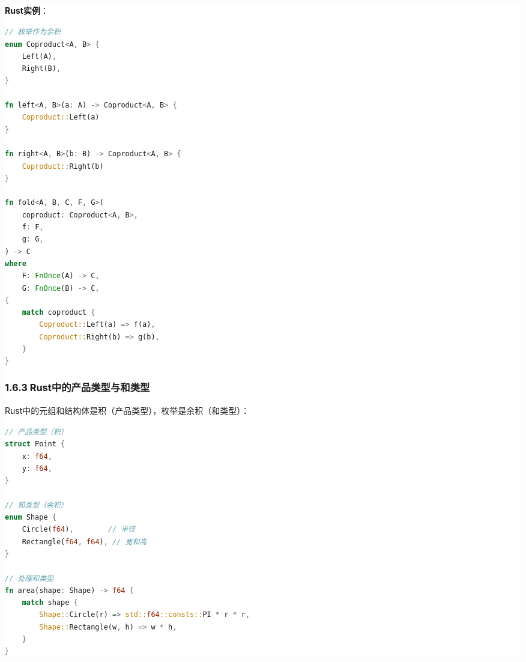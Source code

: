 **Rust实例**：

```rust
// 枚举作为余积
enum Coproduct<A, B> {
    Left(A),
    Right(B),
}

fn left<A, B>(a: A) -> Coproduct<A, B> {
    Coproduct::Left(a)
}

fn right<A, B>(b: B) -> Coproduct<A, B> {
    Coproduct::Right(b)
}

fn fold<A, B, C, F, G>(
    coproduct: Coproduct<A, B>,
    f: F,
    g: G,
) -> C
where
    F: FnOnce(A) -> C,
    G: FnOnce(B) -> C,
{
    match coproduct {
        Coproduct::Left(a) => f(a),
        Coproduct::Right(b) => g(b),
    }
}
```

### 1.6.3 Rust中的产品类型与和类型

Rust中的元组和结构体是积（产品类型），枚举是余积（和类型）：

```rust
// 产品类型（积）
struct Point {
    x: f64,
    y: f64,
}

// 和类型（余积）
enum Shape {
    Circle(f64),        // 半径
    Rectangle(f64, f64), // 宽和高
}

// 处理和类型
fn area(shape: Shape) -> f64 {
    match shape {
        Shape::Circle(r) => std::f64::consts::PI * r * r,
        Shape::Rectangle(w, h) => w * h,
    }
}
```
